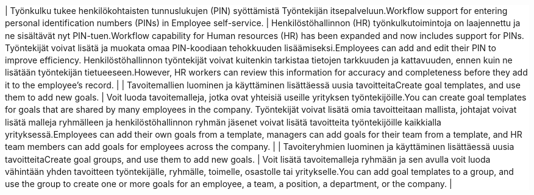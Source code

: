 | <span data-ttu-id="2b5ff-336">Työnkulku tukee henkilökohtaisten tunnuslukujen (PIN) syöttämistä Työntekijän itsepalveluun.</span><span class="sxs-lookup"><span data-stu-id="2b5ff-336">Workflow support for entering personal identification numbers (PINs) in Employee self-service.</span></span> | <span data-ttu-id="2b5ff-337">Henkilöstöhallinnon (HR) työnkulkutoimintoja on laajennettu ja ne sisältävät nyt PIN-tuen.</span><span class="sxs-lookup"><span data-stu-id="2b5ff-337">Workflow capability for Human resources (HR) has been expanded and now includes support for PINs.</span></span> <span data-ttu-id="2b5ff-338">Työntekijät voivat lisätä ja muokata omaa PIN-koodiaan tehokkuuden lisäämiseksi.</span><span class="sxs-lookup"><span data-stu-id="2b5ff-338">Employees can add and edit their PIN to improve efficiency.</span></span> <span data-ttu-id="2b5ff-339">Henkilöstöhallinnon työntekijät voivat kuitenkin tarkistaa tietojen tarkkuuden ja kattavuuden, ennen kuin ne lisätään työntekijän tietueeseen.</span><span class="sxs-lookup"><span data-stu-id="2b5ff-339">However, HR workers can review this information for accuracy and completeness before they add it to the employee’s record.</span></span>                                                                                                                                                                                                                                                                                                                                                                                                                                                                                                                                                                                                                                                                                |
| <span data-ttu-id="2b5ff-340">Tavoitemallien luominen ja käyttäminen lisättäessä uusia tavoitteita</span><span class="sxs-lookup"><span data-stu-id="2b5ff-340">Create goal templates, and use them to add new goals.</span></span>                                          | <span data-ttu-id="2b5ff-341">Voit luoda tavoitemalleja, jotka ovat yhteisiä useille yrityksen työntekijöille.</span><span class="sxs-lookup"><span data-stu-id="2b5ff-341">You can create goal templates for goals that are shared by many employees in the company.</span></span> <span data-ttu-id="2b5ff-342">Työntekijät voivat lisätä omia tavoitteitaan mallista, johtajat voivat lisätä malleja ryhmälleen ja henkilöstöhallinnon ryhmän jäsenet voivat lisätä tavoitteita työntekijöille kaikkialla yrityksessä.</span><span class="sxs-lookup"><span data-stu-id="2b5ff-342">Employees can add their own goals from a template, managers can add goals for their team from a template, and HR team members can add goals for employees across the company.</span></span>                                                                                                                                                                                                                                                                                                                                                                                                                                                                                                                                                                                                                                                                                                 |
| <span data-ttu-id="2b5ff-343">Tavoiteryhmien luominen ja käyttäminen lisättäessä uusia tavoitteita</span><span class="sxs-lookup"><span data-stu-id="2b5ff-343">Create goal groups, and use them to add new goals.</span></span>                                             | <span data-ttu-id="2b5ff-344">Voit lisätä tavoitemalleja ryhmään ja sen avulla voit luoda vähintään yhden tavoitteen työntekijälle, ryhmälle, toimelle, osastolle tai yritykselle.</span><span class="sxs-lookup"><span data-stu-id="2b5ff-344">You can add goal templates to a group, and use the group to create one or more goals for an employee, a team, a position, a department, or the company.</span></span>                                                                                                                                                                                                                                                                                                                                                                                                                                                                                                                                                                                                                                                                                                                                                                                                                 |